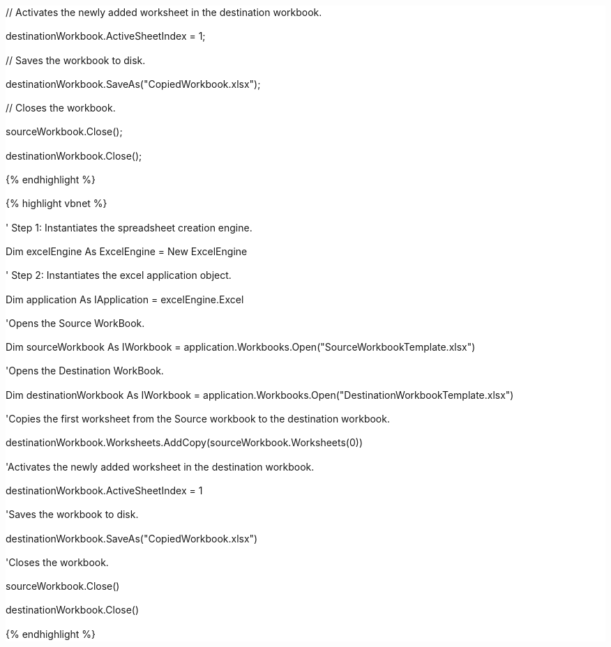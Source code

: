 
// Activates the newly added worksheet in the destination workbook.

destinationWorkbook.ActiveSheetIndex = 1;



// Saves the workbook to disk.

destinationWorkbook.SaveAs("CopiedWorkbook.xlsx");



// Closes the workbook.

sourceWorkbook.Close();

destinationWorkbook.Close();   

{% endhighlight  %}

{% highlight vbnet %}




' Step 1: Instantiates the spreadsheet creation engine.

Dim excelEngine As ExcelEngine = New ExcelEngine



' Step 2: Instantiates the excel application object.

Dim application As IApplication = excelEngine.Excel



'Opens the Source WorkBook.

Dim sourceWorkbook As IWorkbook = application.Workbooks.Open("SourceWorkbookTemplate.xlsx")



'Opens the Destination WorkBook.        

Dim destinationWorkbook As IWorkbook = application.Workbooks.Open("DestinationWorkbookTemplate.xlsx")



'Copies the first worksheet from the Source workbook to the destination workbook.

destinationWorkbook.Worksheets.AddCopy(sourceWorkbook.Worksheets(0))



'Activates the newly added worksheet in the destination workbook.

destinationWorkbook.ActiveSheetIndex = 1



'Saves the workbook to disk.

destinationWorkbook.SaveAs("CopiedWorkbook.xlsx")



'Closes the workbook.

sourceWorkbook.Close()

destinationWorkbook.Close()

{% endhighlight %}
